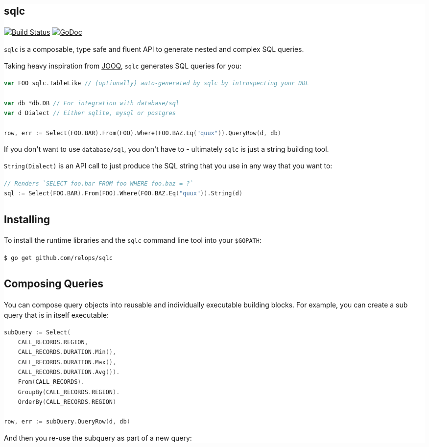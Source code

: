 sqlc
----

[![Build Status](https://travis-ci.org/relops/sqlc.png?branch=master)](https://travis-ci.org/relops/sqlc)
[![GoDoc](http://godoc.org/_?status.png)](http://godoc.org/github.com/relops/sqlc)

`sqlc` is a composable, type safe and fluent API to generate nested and complex SQL queries.

Taking heavy inspiration from [JOOQ][], `sqlc` generates SQL queries for you:
	
```go	
var FOO sqlc.TableLike // (optionally) auto-generated by sqlc by introspecting your DDL

var db *db.DB // For integration with database/sql
var d Dialect // Either sqlite, mysql or postgres

row, err := Select(FOO.BAR).From(FOO).Where(FOO.BAZ.Eq("quux")).QueryRow(d, db)
```

If you don't want to use `database/sql`, you don't have to - ultimately `sqlc` is just a string building tool.

`String(Dialect)` is an API call to just produce the SQL string that you use in any way that you want to:

```go
// Renders `SELECT foo.bar FROM foo WHERE foo.baz = ?`
sql := Select(FOO.BAR).From(FOO).Where(FOO.BAZ.Eq("quux")).String(d)
```

Installing
----------

To install the runtime libraries and the `sqlc` command line tool into your `$GOPATH`:

	$ go get github.com/relops/sqlc

Composing Queries
-----------------

You can compose query objects into reusable and individually executable building blocks. For example, you can create a sub query that is in itself executable:

```go
subQuery := Select(
	CALL_RECORDS.REGION,
	CALL_RECORDS.DURATION.Min(),
	CALL_RECORDS.DURATION.Max(),
	CALL_RECORDS.DURATION.Avg()).
	From(CALL_RECORDS).
	GroupBy(CALL_RECORDS.REGION).
	OrderBy(CALL_RECORDS.REGION)

row, err := subQuery.QueryRow(d, db)
```

And then you re-use the subquery as part of a new query:


[jooq]: http://jooq.org